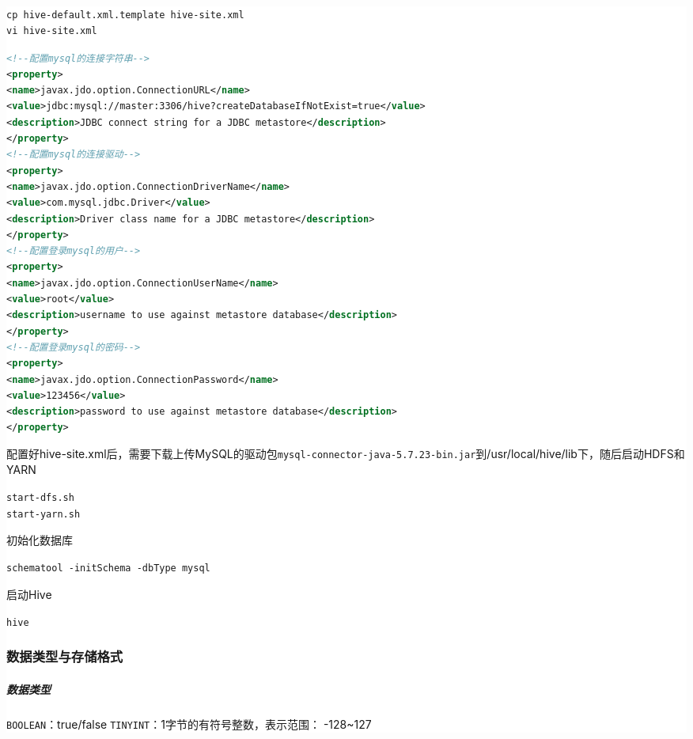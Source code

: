 ~~~shell
cp hive-default.xml.template hive-site.xml
vi hive-site.xml
~~~

~~~xml
<!--配置mysql的连接字符串-->
<property>
<name>javax.jdo.option.ConnectionURL</name>
<value>jdbc:mysql://master:3306/hive?createDatabaseIfNotExist=true</value>
<description>JDBC connect string for a JDBC metastore</description>
</property>
<!--配置mysql的连接驱动-->
<property>
<name>javax.jdo.option.ConnectionDriverName</name>
<value>com.mysql.jdbc.Driver</value>
<description>Driver class name for a JDBC metastore</description>
</property>
<!--配置登录mysql的用户-->
<property>
<name>javax.jdo.option.ConnectionUserName</name>
<value>root</value>
<description>username to use against metastore database</description>
</property>
<!--配置登录mysql的密码-->
<property>
<name>javax.jdo.option.ConnectionPassword</name>
<value>123456</value>
<description>password to use against metastore database</description>
</property>
~~~

配置好hive-site.xml后，需要下载上传MySQL的驱动包`mysql-connector-java-5.7.23-bin.jar`到/usr/local/hive/lib下，随后启动HDFS和YARN

~~~shell
start-dfs.sh
start-yarn.sh
~~~

初始化数据库

~~~shell
schematool -initSchema -dbType mysql
~~~

启动Hive

~~~sh
hive
~~~

### 数据类型与存储格式

##### 数据类型

`BOOLEAN`：true/false  								 	`TINYINT`：1字节的有符号整数，表示范围： -128~127
